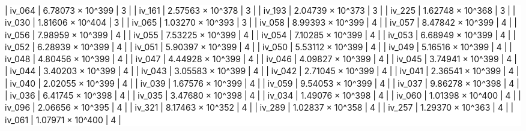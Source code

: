 | iv_064 | 6.78073 × 10^399 | 3 |
| iv_161 | 2.57563 × 10^378 | 3 |
| iv_193 | 2.04739 × 10^373 | 3 |
| iv_225 | 1.62748 × 10^368 | 3 |
| iv_030 | 1.81606 × 10^404 | 3 |
| iv_065 | 1.03270 × 10^393 | 3 |
| iv_058 | 8.99393 × 10^399 | 4 |
| iv_057 | 8.47842 × 10^399 | 4 |
| iv_056 | 7.98959 × 10^399 | 4 |
| iv_055 | 7.53225 × 10^399 | 4 |
| iv_054 | 7.10285 × 10^399 | 4 |
| iv_053 | 6.68949 × 10^399 | 4 |
| iv_052 | 6.28939 × 10^399 | 4 |
| iv_051 | 5.90397 × 10^399 | 4 |
| iv_050 | 5.53112 × 10^399 | 4 |
| iv_049 | 5.16516 × 10^399 | 4 |
| iv_048 | 4.80456 × 10^399 | 4 |
| iv_047 | 4.44928 × 10^399 | 4 |
| iv_046 | 4.09827 × 10^399 | 4 |
| iv_045 | 3.74941 × 10^399 | 4 |
| iv_044 | 3.40203 × 10^399 | 4 |
| iv_043 | 3.05583 × 10^399 | 4 |
| iv_042 | 2.71045 × 10^399 | 4 |
| iv_041 | 2.36541 × 10^399 | 4 |
| iv_040 | 2.02055 × 10^399 | 4 |
| iv_039 | 1.67576 × 10^399 | 4 |
| iv_059 | 9.54053 × 10^399 | 4 |
| iv_037 | 9.86278 × 10^398 | 4 |
| iv_036 | 6.41745 × 10^398 | 4 |
| iv_035 | 3.47680 × 10^398 | 4 |
| iv_034 | 1.49076 × 10^398 | 4 |
| iv_060 | 1.01398 × 10^400 | 4 |
| iv_096 | 2.06656 × 10^395 | 4 |
| iv_321 | 8.17463 × 10^352 | 4 |
| iv_289 | 1.02837 × 10^358 | 4 |
| iv_257 | 1.29370 × 10^363 | 4 |
| iv_061 | 1.07971 × 10^400 | 4 |
